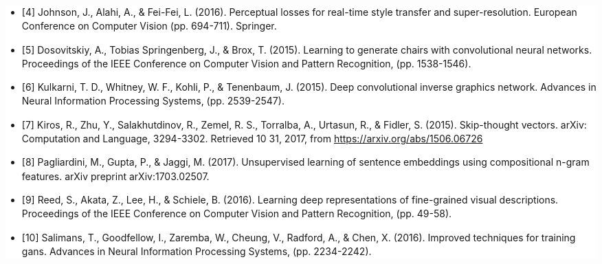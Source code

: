 * [4] Johnson, J., Alahi, A., & Fei-Fei, L. (2016). Perceptual losses for real-time style transfer and super-resolution. European Conference on Computer Vision (pp. 694-711). Springer.

* [5] Dosovitskiy, A., Tobias Springenberg, J., & Brox, T. (2015). Learning to generate chairs with convolutional neural networks. Proceedings of the IEEE Conference on Computer Vision and Pattern Recognition, (pp. 1538-1546).

* [6] Kulkarni, T. D., Whitney, W. F., Kohli, P., & Tenenbaum, J. (2015). Deep convolutional inverse graphics network. Advances in Neural Information Processing Systems, (pp. 2539-2547).

* [7] Kiros, R., Zhu, Y., Salakhutdinov, R., Zemel, R. S., Torralba, A., Urtasun, R., & Fidler, S. (2015). Skip-thought vectors. arXiv: Computation and Language, 3294-3302. Retrieved 10 31, 2017, from https://arxiv.org/abs/1506.06726

* [8] Pagliardini, M., Gupta, P., & Jaggi, M. (2017). Unsupervised learning of sentence embeddings using compositional n-gram features. arXiv preprint arXiv:1703.02507.

* [9] Reed, S., Akata, Z., Lee, H., & Schiele, B. (2016). Learning deep representations of fine-grained visual descriptions. Proceedings of the IEEE Conference on Computer Vision and Pattern Recognition, (pp. 49-58).

* [10] Salimans, T., Goodfellow, I., Zaremba, W., Cheung, V., Radford, A., & Chen, X. (2016). Improved techniques for training gans. Advances in Neural Information Processing Systems, (pp. 2234-2242).